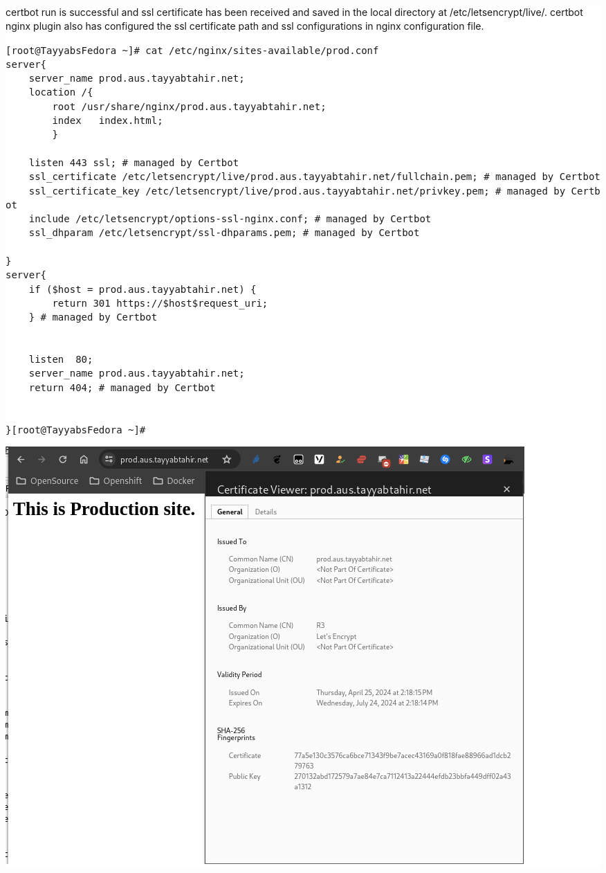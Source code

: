
certbot run is successful and ssl certificate has been received and saved in the local directory at /etc/letsencrypt/live/.
certbot nginx plugin also has configured the ssl certificate path and ssl configurations in nginx configuration file.


<pre>[root@TayyabsFedora ~]# cat /etc/nginx/sites-available/prod.conf 
server{
	server_name	prod.aus.tayyabtahir.net;
	location /{
		root /usr/share/nginx/prod.aus.tayyabtahir.net;
		index	index.html;
		}

    listen 443 ssl; # managed by Certbot
    ssl_certificate /etc/letsencrypt/live/prod.aus.tayyabtahir.net/fullchain.pem; # managed by Certbot
    ssl_certificate_key /etc/letsencrypt/live/prod.aus.tayyabtahir.net/privkey.pem; # managed by Certbot
    include /etc/letsencrypt/options-ssl-nginx.conf; # managed by Certbot
    ssl_dhparam /etc/letsencrypt/ssl-dhparams.pem; # managed by Certbot

}
server{
    if ($host = prod.aus.tayyabtahir.net) {
        return 301 https://$host$request_uri;
    } # managed by Certbot


	listen	80;
	server_name	prod.aus.tayyabtahir.net;
    return 404; # managed by Certbot


}[root@TayyabsFedora ~]#</pre>

![Alt text](prod.png)
